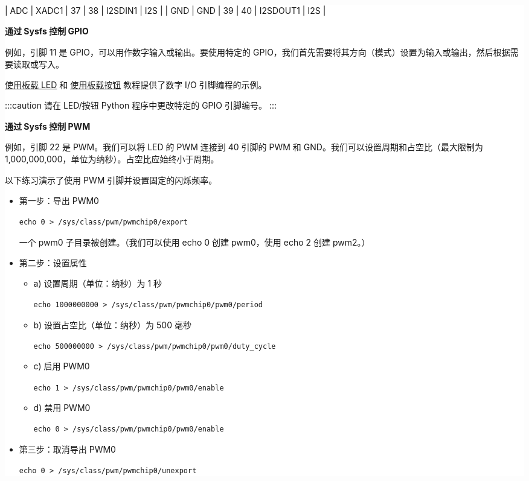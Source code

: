 | ADC        | XADC1        | 37       | 38       | I2SDIN1    | I2S        |
| GND        | GND          | 39       | 40       | I2SDOUT1   | I2S        |

**通过 Sysfs 控制 GPIO**

例如，引脚 11 是 GPIO，可以用作数字输入或输出。要使用特定的 GPIO，我们首先需要将其方向（模式）设置为输入或输出，然后根据需要读取或写入。

[使用板载 LED](https://files.seeedstudio.com/wiki/Eagleye_530s/res/blink_led.py) 和 [使用板载按钮](https://files.seeedstudio.com/wiki/Eagleye_530s/res/read_button.py) 教程提供了数字 I/O 引脚编程的示例。

:::caution
请在 LED/按钮 Python 程序中更改特定的 GPIO 引脚编号。
:::

**通过 Sysfs 控制 PWM**

例如，引脚 22 是 PWM。我们可以将 LED 的 PWM 连接到 40 引脚的 PWM 和 GND。我们可以设置周期和占空比（最大限制为 1,000,000,000，单位为纳秒）。占空比应始终小于周期。

以下练习演示了使用 PWM 引脚并设置固定的闪烁频率。

- 第一步：导出 PWM0

    ```
    echo 0 > /sys/class/pwm/pwmchip0/export
    ```

    一个 pwm0 子目录被创建。（我们可以使用 echo 0 创建 pwm0，使用 echo 2 创建 pwm2。）

- 第二步：设置属性

  - a) 设置周期（单位：纳秒）为 1 秒

    ```
    echo 1000000000 > /sys/class/pwm/pwmchip0/pwm0/period
    ```

  - b) 设置占空比（单位：纳秒）为 500 毫秒

    ```
    echo 500000000 > /sys/class/pwm/pwmchip0/pwm0/duty_cycle
    ```

  - c) 启用 PWM0

    ```
    echo 1 > /sys/class/pwm/pwmchip0/pwm0/enable
    ```

  - d) 禁用 PWM0

    ```
    echo 0 > /sys/class/pwm/pwmchip0/pwm0/enable
    ```

- 第三步：取消导出 PWM0

    ```
    echo 0 > /sys/class/pwm/pwmchip0/unexport
    ```
